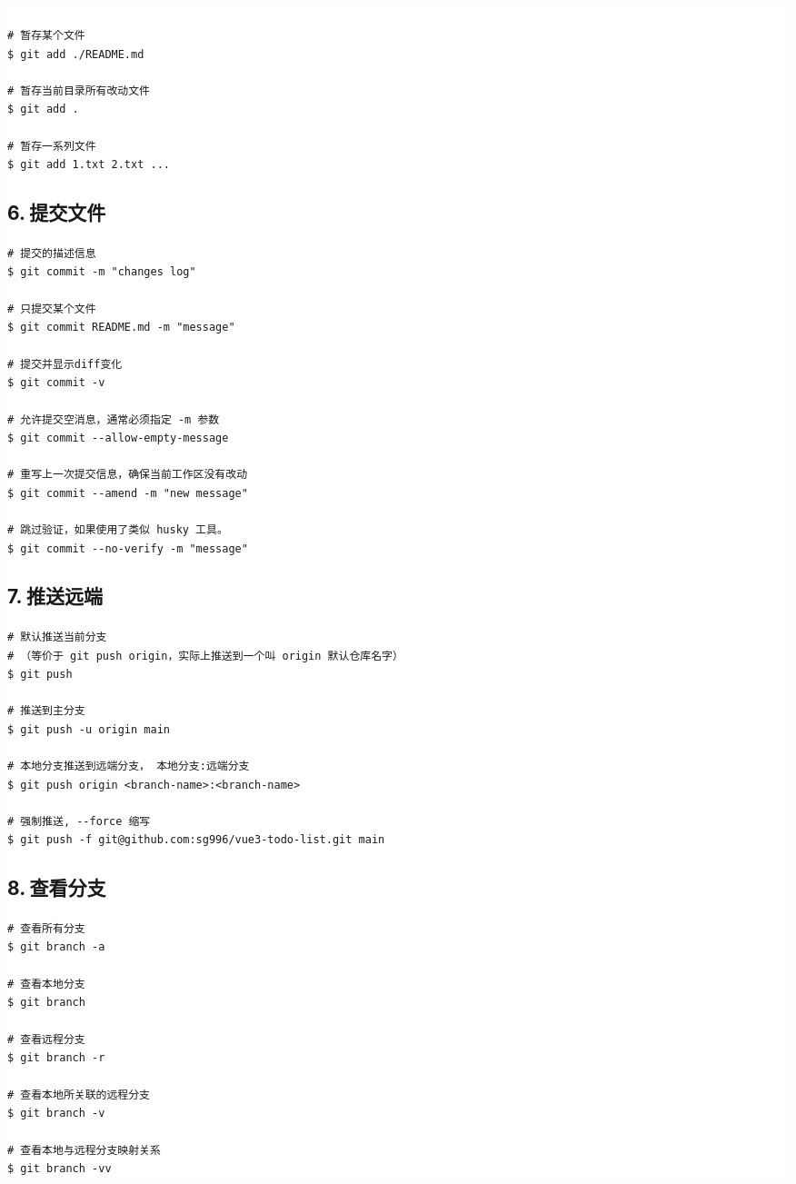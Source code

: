 ```shell

# 暂存某个文件
$ git add ./README.md

# 暂存当前目录所有改动文件
$ git add .

# 暂存一系列文件
$ git add 1.txt 2.txt ...
```
## 6. 提交文件
```shell{2,8,14,17}
# 提交的描述信息
$ git commit -m "changes log"

# 只提交某个文件
$ git commit README.md -m "message"

# 提交并显示diff变化
$ git commit -v

# 允许提交空消息，通常必须指定 -m 参数
$ git commit --allow-empty-message

# 重写上一次提交信息，确保当前工作区没有改动
$ git commit --amend -m "new message"

# 跳过验证，如果使用了类似 husky 工具。
$ git commit --no-verify -m "message"
```
## 7. 推送远端
```shell{3,6,9}
# 默认推送当前分支
# （等价于 git push origin，实际上推送到一个叫 origin 默认仓库名字）
$ git push

# 推送到主分支
$ git push -u origin main

# 本地分支推送到远端分支， 本地分支:远端分支
$ git push origin <branch-name>:<branch-name>

# 强制推送, --force 缩写
$ git push -f git@github.com:sg996/vue3-todo-list.git main
```
## 8. 查看分支
```shell{2,5,8,14}
# 查看所有分支
$ git branch -a

# 查看本地分支
$ git branch

# 查看远程分支
$ git branch -r

# 查看本地所关联的远程分支
$ git branch -v

# 查看本地与远程分支映射关系
$ git branch -vv
```